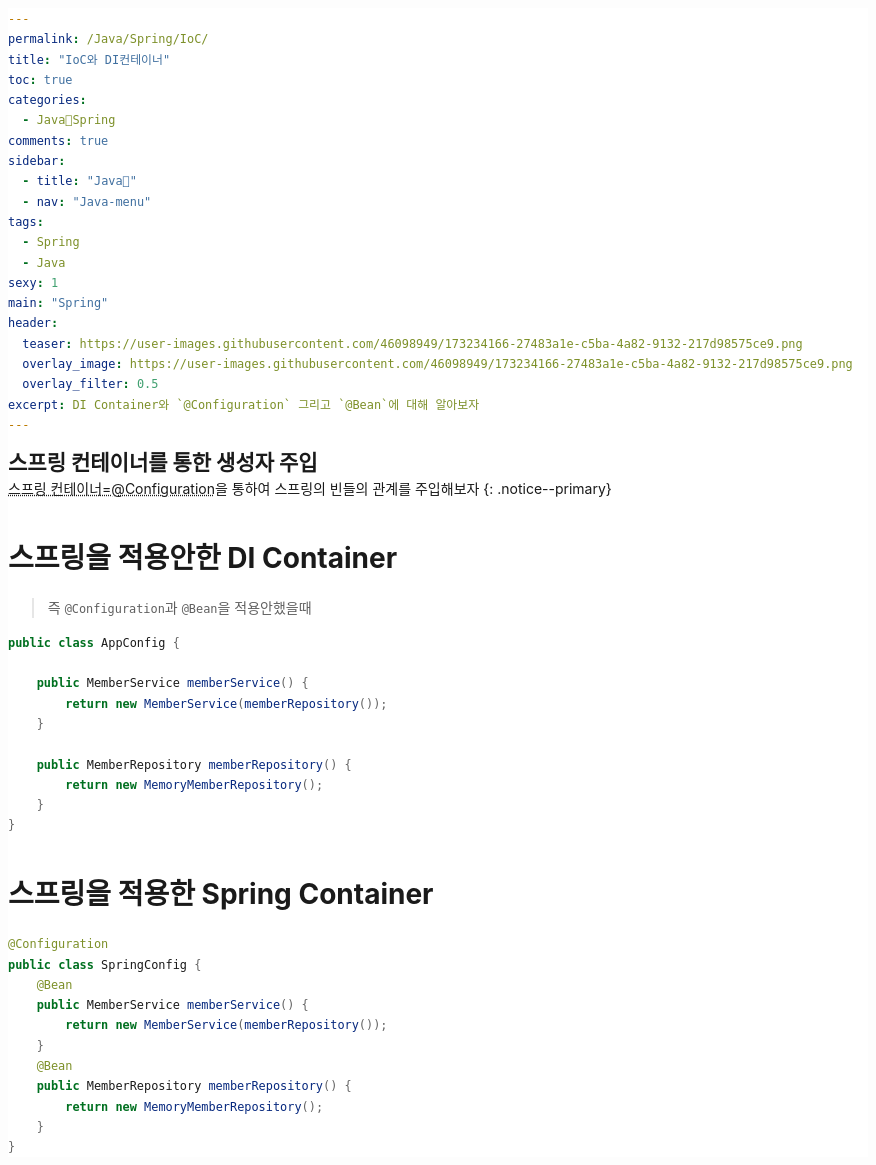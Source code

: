 ```yaml
---
permalink: /Java/Spring/IoC/
title: "IoC와 DI컨테이너"
toc: true
categories:
  - Java🐛Spring
comments: true
sidebar:
  - title: "Java🐛"
  - nav: "Java-menu"
tags:
  - Spring
  - Java
sexy: 1
main: "Spring"
header:
  teaser: https://user-images.githubusercontent.com/46098949/173234166-27483a1e-c5ba-4a82-9132-217d98575ce9.png
  overlay_image: https://user-images.githubusercontent.com/46098949/173234166-27483a1e-c5ba-4a82-9132-217d98575ce9.png
  overlay_filter: 0.5
excerpt: DI Container와 `@Configuration` 그리고 `@Bean`에 대해 알아보자
---
```


<span style = "font-size:1.5em;  font-weight: 700;">스프링 컨테이너를 통한 생성자 주입</span><br>
<abbr title="" id="DI 컨테이너라고도 한다">스프링 컨테이너=@Configuration</abbr>을 통하여 스프링의 빈들의 관계를 주입해보자
{: .notice--primary}

# 스프링을 적용안한 DI Container

> 즉 `@Configuration`과 `@Bean`을 적용안했을때

```java
public class AppConfig {

    public MemberService memberService() {
        return new MemberService(memberRepository());
    }

    public MemberRepository memberRepository() {
        return new MemoryMemberRepository();
    }
}
```

# 스프링을 적용한 Spring Container

```java
@Configuration
public class SpringConfig {
    @Bean
    public MemberService memberService() {
        return new MemberService(memberRepository());
    }
    @Bean
    public MemberRepository memberRepository() {
        return new MemoryMemberRepository();
    }
}
```
